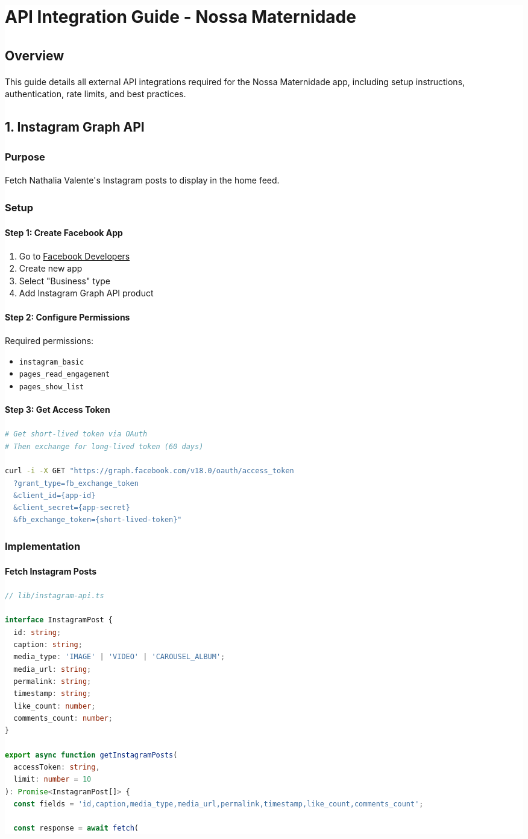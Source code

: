 # API Integration Guide - Nossa Maternidade

## Overview
This guide details all external API integrations required for the Nossa Maternidade app, including setup instructions, authentication, rate limits, and best practices.

## 1. Instagram Graph API

### Purpose
Fetch Nathalia Valente's Instagram posts to display in the home feed.

### Setup

#### Step 1: Create Facebook App
1. Go to [Facebook Developers](https://developers.facebook.com/)
2. Create new app
3. Select "Business" type
4. Add Instagram Graph API product

#### Step 2: Configure Permissions
Required permissions:
- `instagram_basic`
- `pages_read_engagement`
- `pages_show_list`

#### Step 3: Get Access Token
```bash
# Get short-lived token via OAuth
# Then exchange for long-lived token (60 days)

curl -i -X GET "https://graph.facebook.com/v18.0/oauth/access_token
  ?grant_type=fb_exchange_token
  &client_id={app-id}
  &client_secret={app-secret}
  &fb_exchange_token={short-lived-token}"
```

### Implementation

#### Fetch Instagram Posts
```typescript
// lib/instagram-api.ts

interface InstagramPost {
  id: string;
  caption: string;
  media_type: 'IMAGE' | 'VIDEO' | 'CAROUSEL_ALBUM';
  media_url: string;
  permalink: string;
  timestamp: string;
  like_count: number;
  comments_count: number;
}

export async function getInstagramPosts(
  accessToken: string,
  limit: number = 10
): Promise<InstagramPost[]> {
  const fields = 'id,caption,media_type,media_url,permalink,timestamp,like_count,comments_count';
  
  const response = await fetch(
```